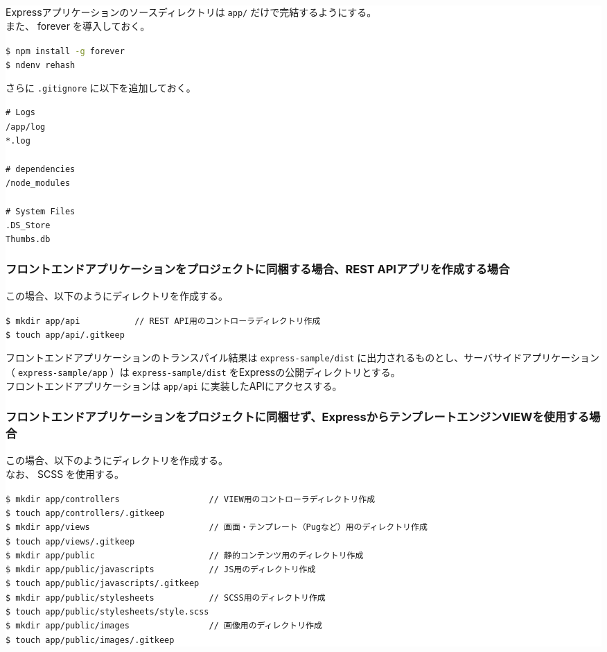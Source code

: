 Expressアプリケーションのソースディレクトリは `app/` だけで完結するようにする。  
また、 forever を導入しておく。

```bash
$ npm install -g forever
$ ndenv rehash
```

さらに `.gitignore` に以下を追加しておく。

```
# Logs
/app/log
*.log

# dependencies
/node_modules

# System Files
.DS_Store
Thumbs.db
```

### フロントエンドアプリケーションをプロジェクトに同梱する場合、REST APIアプリを作成する場合

この場合、以下のようにディレクトリを作成する。

```bash
$ mkdir app/api           // REST API用のコントローラディレクトリ作成
$ touch app/api/.gitkeep
```

フロントエンドアプリケーションのトランスパイル結果は `express-sample/dist` に出力されるものとし、サーバサイドアプリケーション（ `express-sample/app` ）は `express-sample/dist` をExpressの公開ディレクトリとする。  
フロントエンドアプリケーションは `app/api` に実装したAPIにアクセスする。

### フロントエンドアプリケーションをプロジェクトに同梱せず、ExpressからテンプレートエンジンVIEWを使用する場合

この場合、以下のようにディレクトリを作成する。  
なお、 SCSS を使用する。

```bash
$ mkdir app/controllers                  // VIEW用のコントローラディレクトリ作成
$ touch app/controllers/.gitkeep
$ mkdir app/views                        // 画面・テンプレート（Pugなど）用のディレクトリ作成
$ touch app/views/.gitkeep
$ mkdir app/public                       // 静的コンテンツ用のディレクトリ作成
$ mkdir app/public/javascripts           // JS用のディレクトリ作成
$ touch app/public/javascripts/.gitkeep
$ mkdir app/public/stylesheets           // SCSS用のディレクトリ作成
$ touch app/public/stylesheets/style.scss
$ mkdir app/public/images                // 画像用のディレクトリ作成
$ touch app/public/images/.gitkeep
```
